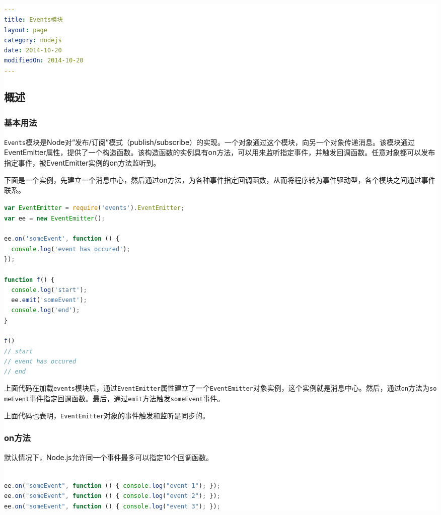 ```yaml
---
title: Events模块
layout: page
category: nodejs
date: 2014-10-20
modifiedOn: 2014-10-20
---
```


## 概述

### 基本用法

`Events`模块是Node对“发布/订阅”模式（publish/subscribe）的实现。一个对象通过这个模块，向另一个对象传递消息。该模块通过EventEmitter属性，提供了一个构造函数。该构造函数的实例具有on方法，可以用来监听指定事件，并触发回调函数。任意对象都可以发布指定事件，被EventEmitter实例的on方法监听到。

下面是一个实例，先建立一个消息中心，然后通过on方法，为各种事件指定回调函数，从而将程序转为事件驱动型，各个模块之间通过事件联系。

```javascript
var EventEmitter = require('events').EventEmitter;
var ee = new EventEmitter();

ee.on('someEvent', function () {
  console.log('event has occured');
});

function f() {
  console.log('start');
  ee.emit('someEvent');
  console.log('end');
}

f()
// start
// event has occured
// end
```

上面代码在加载`events`模块后，通过`EventEmitter`属性建立了一个`EventEmitter`对象实例，这个实例就是消息中心。然后，通过`on`方法为`someEvent`事件指定回调函数。最后，通过`emit`方法触发`someEvent`事件。

上面代码也表明，`EventEmitter`对象的事件触发和监听是同步的。

### on方法

默认情况下，Node.js允许同一个事件最多可以指定10个回调函数。

```javascript

ee.on("someEvent", function () { console.log("event 1"); });
ee.on("someEvent", function () { console.log("event 2"); });
ee.on("someEvent", function () { console.log("event 3"); });

```
